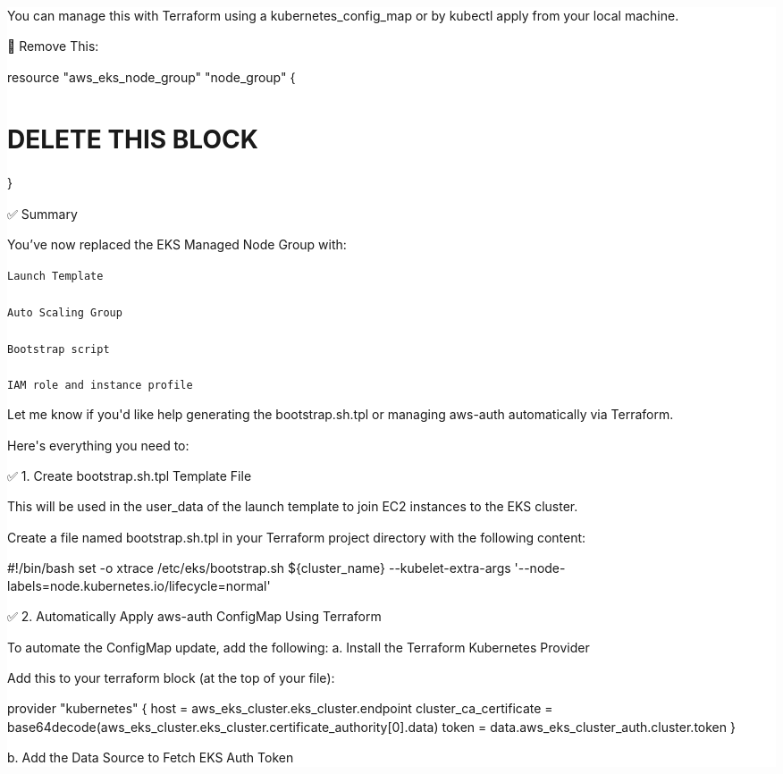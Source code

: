 
You can manage this with Terraform using a kubernetes_config_map or by kubectl apply from your local machine.



🧹 Remove This:


resource "aws_eks_node_group" "node_group" {
  # DELETE THIS BLOCK
}

✅ Summary

You’ve now replaced the EKS Managed Node Group with:

    Launch Template

    Auto Scaling Group

    Bootstrap script

    IAM role and instance profile

Let me know if you'd like help generating the bootstrap.sh.tpl or managing aws-auth automatically via Terraform.


Here's everything you need to:


✅ 1. Create bootstrap.sh.tpl Template File

This will be used in the user_data of the launch template to join EC2 instances to the EKS cluster.

Create a file named bootstrap.sh.tpl in your Terraform project directory with the following content:


#!/bin/bash
set -o xtrace
/etc/eks/bootstrap.sh ${cluster_name} --kubelet-extra-args '--node-labels=node.kubernetes.io/lifecycle=normal'


✅ 2. Automatically Apply aws-auth ConfigMap Using Terraform

To automate the ConfigMap update, add the following:
a. Install the Terraform Kubernetes Provider

Add this to your terraform block (at the top of your file):


provider "kubernetes" {
  host                   = aws_eks_cluster.eks_cluster.endpoint
  cluster_ca_certificate = base64decode(aws_eks_cluster.eks_cluster.certificate_authority[0].data)
  token                  = data.aws_eks_cluster_auth.cluster.token
}


b. Add the Data Source to Fetch EKS Auth Token
